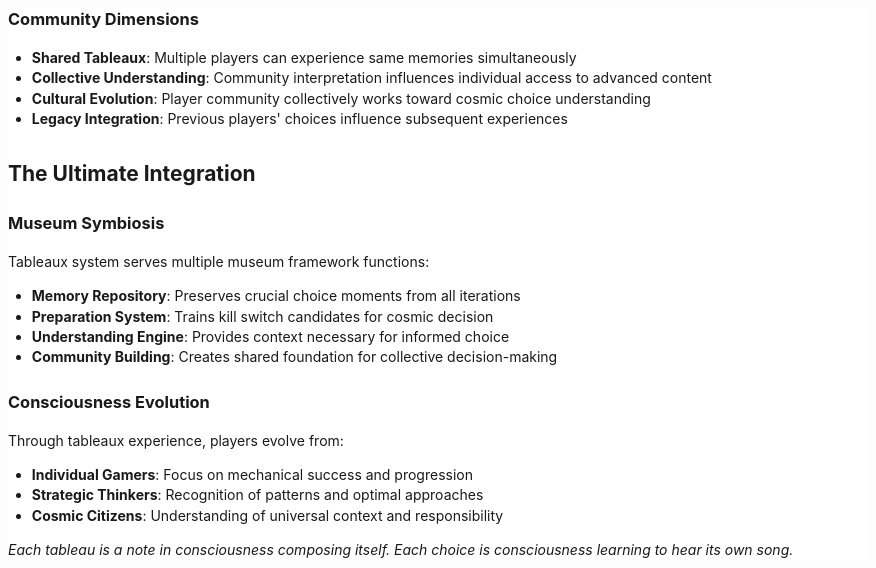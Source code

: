 ### Community Dimensions
- **Shared Tableaux**: Multiple players can experience same memories simultaneously
- **Collective Understanding**: Community interpretation influences individual access to advanced content
- **Cultural Evolution**: Player community collectively works toward cosmic choice understanding
- **Legacy Integration**: Previous players' choices influence subsequent experiences

## The Ultimate Integration

### Museum Symbiosis
Tableaux system serves multiple museum framework functions:
- **Memory Repository**: Preserves crucial choice moments from all iterations
- **Preparation System**: Trains kill switch candidates for cosmic decision
- **Understanding Engine**: Provides context necessary for informed choice
- **Community Building**: Creates shared foundation for collective decision-making

### Consciousness Evolution
Through tableaux experience, players evolve from:
- **Individual Gamers**: Focus on mechanical success and progression
- **Strategic Thinkers**: Recognition of patterns and optimal approaches
- **Cosmic Citizens**: Understanding of universal context and responsibility

*Each tableau is a note in consciousness composing itself. Each choice is consciousness learning to hear its own song.*
